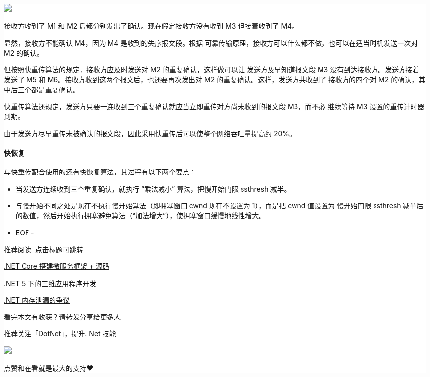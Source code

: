 ![](https://mmbiz.qpic.cn/mmbiz/yNKv1P4Q9eXxLvDTCzZNz2JwNsQx4x1ic6ibAd2L7Nkk77ethS8Vc436xiagR4sIUXVyC8R9icrP7cbYiboiaVd4vibGA/640?wx_fmt=jpeg)

接收方收到了 M1 和 M2 后都分别发出了确认。现在假定接收方没有收到 M3 但接着收到了 M4。

显然，接收方不能确认 M4，因为 M4 是收到的失序报文段。根据 可靠传输原理，接收方可以什么都不做，也可以在适当时机发送一次对 M2 的确认。

但按照快重传算法的规定，接收方应及时发送对 M2 的重复确认，这样做可以让 发送方及早知道报文段 M3 没有到达接收方。发送方接着发送了 M5 和 M6。接收方收到这两个报文后，也还要再次发出对 M2 的重复确认。这样，发送方共收到了 接收方的四个对 M2 的确认，其中后三个都是重复确认。

快重传算法还规定，发送方只要一连收到三个重复确认就应当立即重传对方尚未收到的报文段 M3，而不必 继续等待 M3 设置的重传计时器到期。

由于发送方尽早重传未被确认的报文段，因此采用快重传后可以使整个网络吞吐量提高约 20%。

#### 快恢复

与快重传配合使用的还有快恢复算法，其过程有以下两个要点：

*   当发送方连续收到三个重复确认，就执行 “乘法减小” 算法，把慢开始门限 ssthresh 减半。
    
*   与慢开始不同之处是现在不执行慢开始算法（即拥塞窗口 cwnd 现在不设置为 1），而是把 cwnd 值设置为 慢开始门限 ssthresh 减半后的数值，然后开始执行拥塞避免算法（“加法增大”），使拥塞窗口缓慢地线性增大。
    

- EOF -

推荐阅读  点击标题可跳转

[.NET Core 搭建微服务框架 + 源码](http://mp.weixin.qq.com/s?__biz=MzAxMTMxMDQ3Mw==&mid=2660111659&idx=2&sn=133c6f028e7df7d267a19ffd813a7a1a&chksm=8039b1cdb74e38db7b624433dbb3d2d2e11a050bc5365c78dbf6ae8771f90b93171554550826&scene=21#wechat_redirect)

[.NET 5 下的三维应用程序开发](http://mp.weixin.qq.com/s?__biz=MzAxMTMxMDQ3Mw==&mid=2660111637&idx=1&sn=4cad6fa103aa77bbe2df3792b3d90dd0&chksm=8039b1f3b74e38e5164be1b5722a1a2fbf634389d4c8a8aa3662e423d377e374aa5642b1b448&scene=21#wechat_redirect)

[.NET 内存泄漏的争议](http://mp.weixin.qq.com/s?__biz=MzAxMTMxMDQ3Mw==&mid=2660111614&idx=2&sn=f156abd38c84ba09790b8cc04ce47923&chksm=8039b018b74e390eaec440da5b29d5a6c274cf2f48d32a994c2f0dd9bbb9467341fbe4fb5866&scene=21#wechat_redirect)

看完本文有收获？请转发分享给更多人

推荐关注「DotNet」，提升. Net 技能 

![](https://mmbiz.qpic.cn/mmbiz_png/7fxWIIIo4QvpZgnbC4SpnQIKMGCCvpG0qJWY7rVQWFeThoicn68PqwfbC1jxc7bxG03zV9icibbWAHUAvoIhEibbiaA/640?wx_fmt=jpeg)

点赞和在看就是最大的支持❤️